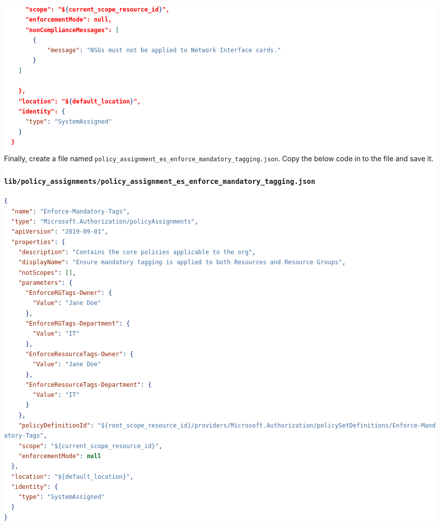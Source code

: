 ```json
      "scope": "${current_scope_resource_id}",
      "enforcementMode": null,
      "nonComplianceMessages": [
        {
            "message": "NSGs must not be applied to Network Interface cards."
        }
    ]

    },
    "location": "${default_location}",
    "identity": {
      "type": "SystemAssigned"
    }
  }
```

Finally, create a file named `policy_assignment_es_enforce_mandatory_tagging.json`. Copy the below code in to the file and save it.

### `lib/policy_assignments/policy_assignment_es_enforce_mandatory_tagging.json`

```json
{
  "name": "Enforce-Mandatory-Tags",
  "type": "Microsoft.Authorization/policyAssignments",
  "apiVersion": "2019-09-01",
  "properties": {
    "description": "Contains the core policies applicable to the org",
    "displayName": "Ensure mandatory tagging is applied to both Resources and Resource Groups",
    "notScopes": [],
    "parameters": {
      "EnforceRGTags-Owner": {
        "Value": "Jane Doe"
      },
      "EnforceRGTags-Department": {
        "Value": "IT"
      },
      "EnforceResourceTags-Owner": {
        "Value": "Jane Doe"
      },
      "EnforceResourceTags-Department": {
        "Value": "IT"
      }
    },
    "policyDefinitionId": "${root_scope_resource_id}/providers/Microsoft.Authorization/policySetDefinitions/Enforce-Mandatory-Tags",
    "scope": "${current_scope_resource_id}",
    "enforcementMode": null
  },
  "location": "${default_location}",
  "identity": {
    "type": "SystemAssigned"
  }
}
```
